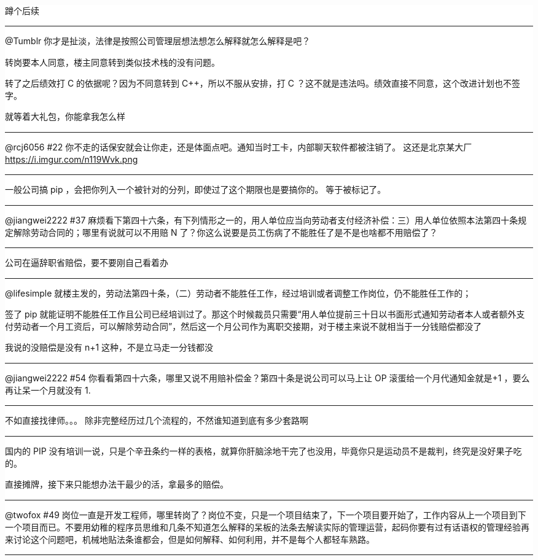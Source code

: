 蹲个后续

---------------------------------------------------

@Tumblr 你才是扯淡，法律是按照公司管理层想法想怎么解释就怎么解释是吧？

转岗要本人同意，楼主同意转到类似技术栈的没有问题。

转了之后绩效打 C 的依据呢？因为不同意转到 C++，所以不服从安排，打 C ？这不就是违法吗。绩效直接不同意，这个改进计划也不签字。

就等着大礼包，你能拿我怎么样

---------------------------------------------------

@rcj6056 #22 你不走的话保安就会让你走，还是体面点吧。通知当时工卡，内部聊天软件都被注销了。 这还是北京某大厂 https://i.imgur.com/n119Wvk.png

---------------------------------------------------

一般公司搞 pip ，会把你列入一个被针对的分列，即使过了这个期限也是要搞你的。
等于被标记了。

---------------------------------------------------

@jiangwei2222 #37 麻烦看下第四十六条，有下列情形之一的，用人单位应当向劳动者支付经济补偿：三）用人单位依照本法第四十条规定解除劳动合同的；哪里有说就可以不用赔 N 了？你这么说要是员工伤病了不能胜任了是不是也啥都不用赔偿了？

---------------------------------------------------

公司在逼辞职省赔偿，要不要刚自己看着办

---------------------------------------------------

@lifesimple 就楼主发的，劳动法第四十条，（二）劳动者不能胜任工作，经过培训或者调整工作岗位，仍不能胜任工作的；

签了 pip 就能证明不能胜任工作且公司已经培训过了。那这个时候裁员只需要“用人单位提前三十日以书面形式通知劳动者本人或者额外支付劳动者一个月工资后，可以解除劳动合同”，然后这一个月公司作为离职交接期，对于楼主来说不就相当于一分钱赔偿都没了

我说的没赔偿是没有 n+1 这种，不是立马走一分钱都没

---------------------------------------------------

@jiangwei2222 #54 你看看第四十六条，哪里又说不用赔补偿金？第四十条是说公司可以马上让 OP 滚蛋给一个月代通知金就是+1 ，要么再让呆一个月就没有 1.

---------------------------------------------------

不如直接找律师。。。
除非完整经历过几个流程的，不然谁知道到底有多少套路啊

---------------------------------------------------

国内的 PIP 没有培训一说，只是个辛丑条约一样的表格，就算你肝脑涂地干完了也没用，毕竟你只是运动员不是裁判，终究是没好果子吃的。

直接摊牌，接下来只能想办法干最少的活，拿最多的赔偿。

---------------------------------------------------

@twofox #49 岗位一直是开发工程师，哪里转岗了？岗位不变，只是一个项目结束了，下一个项目要开始了，工作内容从上一个项目到下一个项目而已。不要用幼稚的程序员思维和几条不知道怎么解释的呆板的法条去解读实际的管理运营，起码你要有过有话语权的管理经验再来讨论这个问题吧，机械地贴法条谁都会，但是如何解释、如何利用，并不是每个人都轻车熟路。

---------------------------------------------------
